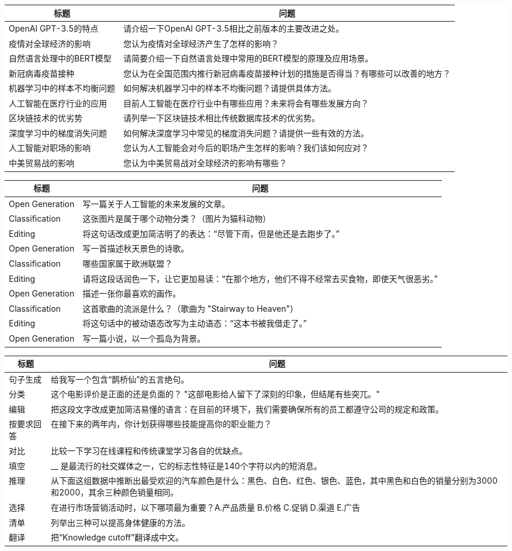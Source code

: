|标题|问题|
|----|----|
|OpenAI GPT-3.5的特点|请介绍一下OpenAI GPT-3.5相比之前版本的主要改进之处。|
|疫情对全球经济的影响|您认为疫情对全球经济产生了怎样的影响？|
|自然语言处理中的BERT模型|请简要介绍一下自然语言处理中常用的BERT模型的原理及应用场景。|
|新冠病毒疫苗接种|您认为在全国范围内推行新冠病毒疫苗接种计划的措施是否得当？有哪些可以改善的地方？|
|机器学习中的样本不均衡问题|如何解决机器学习中的样本不均衡问题？请提供具体方法。|
|人工智能在医疗行业的应用|目前人工智能在医疗行业中有哪些应用？未来将会有哪些发展方向？|
|区块链技术的优劣势|请列举一下区块链技术相比传统数据库技术的优劣势。|
|深度学习中的梯度消失问题|如何解决深度学习中常见的梯度消失问题？请提供一些有效的方法。|
|人工智能对职场的影响|您认为人工智能会对今后的职场产生怎样的影响？我们该如何应对？|
|中美贸易战的影响|您认为中美贸易战对全球经济的影响有哪些？|

| 标题 | 问题 |
| --- | --- |
| Open Generation | 写一篇关于人工智能的未来发展的文章。 |
| Classification | 这张图片是属于哪个动物分类？（图片为猫科动物） |
| Editing | 将这句话改成更加简洁明了的表达：“尽管下雨，但是他还是去跑步了。” |
| Open Generation | 写一首描述秋天景色的诗歌。 |
| Classification | 哪些国家属于欧洲联盟？ |
| Editing | 请将这段话润色一下，让它更加易读：“在那个地方，他们不得不经常去买食物，即使天气很恶劣。” |
| Open Generation | 描述一张你最喜欢的画作。 |
| Classification | 这首歌曲的流派是什么？（歌曲为 "Stairway to Heaven"） |
| Editing | 将这句话中的被动语态改写为主动语态：“这本书被我借走了。” |
| Open Generation | 写一篇小说，以一个孤岛为背景。 |

| 标题 | 问题 |
| --- | --- |
| 句子生成 | 给我写一个包含“鹊桥仙”的五言绝句。 |
| 分类 | 这个电影评价是正面的还是负面的？ "这部电影给人留下了深刻的印象，但结尾有些突兀。" |
| 编辑 | 把这段文字改成更加简洁易懂的语言：在目前的环境下，我们需要确保所有的员工都遵守公司的规定和政策。|
| 按要求回答 | 在接下来的两年内，你计划获得哪些技能提高你的职业能力？|
| 对比 | 比较一下学习在线课程和传统课堂学习各自的优缺点。|
| 填空 | __ 是最流行的社交媒体之一，它的标志性特征是140个字符以内的短消息。 |
| 推理 | 从下面这组数据中推断出最受欢迎的汽车颜色是什么：黑色、白色、红色、银色、蓝色，其中黑色和白色的销量分别为3000和2000，其余三种颜色销量相同。 |
| 选择 | 在进行市场营销活动时，以下哪项最为重要？A.产品质量 B.价格 C.促销 D.渠道 E.广告 |
| 清单 | 列举出三种可以提高身体健康的方法。 |
| 翻译 | 把“Knowledge cutoff”翻译成中文。|
